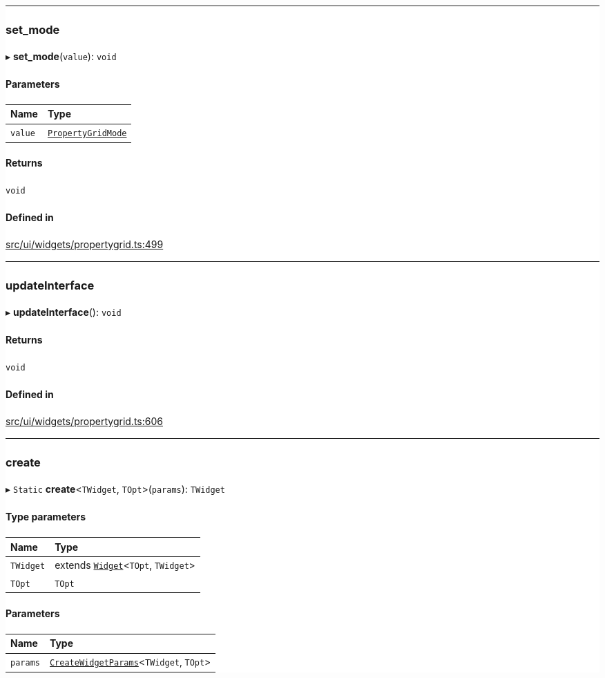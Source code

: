 ___

### set\_mode

▸ **set_mode**(`value`): `void`

#### Parameters

| Name | Type |
| :------ | :------ |
| `value` | [`PropertyGridMode`](../enums/corelib.PropertyGridMode.md) |

#### Returns

`void`

#### Defined in

[src/ui/widgets/propertygrid.ts:499](https://github.com/serenity-is/serenity/blob/master/packages/corelib/src/ui/widgets/propertygrid.ts#line&#x3D;499)

___

### updateInterface

▸ **updateInterface**(): `void`

#### Returns

`void`

#### Defined in

[src/ui/widgets/propertygrid.ts:606](https://github.com/serenity-is/serenity/blob/master/packages/corelib/src/ui/widgets/propertygrid.ts#line&#x3D;606)

___

### create

▸ `Static` **create**<`TWidget`, `TOpt`\>(`params`): `TWidget`

#### Type parameters

| Name | Type |
| :------ | :------ |
| `TWidget` | extends [`Widget`](corelib.Widget.md)<`TOpt`, `TWidget`\> |
| `TOpt` | `TOpt` |

#### Parameters

| Name | Type |
| :------ | :------ |
| `params` | [`CreateWidgetParams`](../interfaces/corelib.CreateWidgetParams.md)<`TWidget`, `TOpt`\> |
